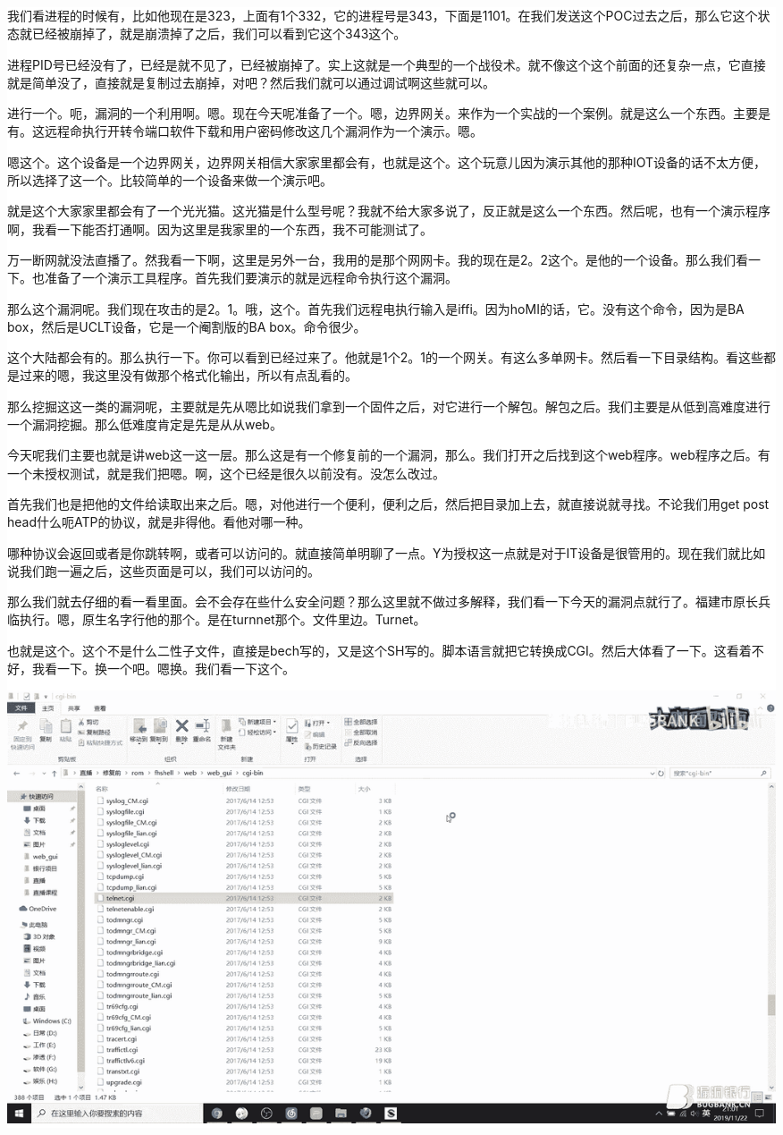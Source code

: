 我们看进程的时候有，比如他现在是323，上面有1个332，它的进程号是343，下面是1101。在我们发送这个POC过去之后，那么它这个状态就已经被崩掉了，就是崩溃掉了之后，我们可以看到它这个343这个。

进程PID号已经没有了，已经是就不见了，已经被崩掉了。实上这就是一个典型的一个战役术。就不像这个这个前面的还复杂一点，它直接就是简单没了，直接就是复制过去崩掉，对吧？然后我们就可以通过调试啊这些就可以。

进行一个。呃，漏洞的一个利用啊。嗯。现在今天呢准备了一个。嗯，边界网关。来作为一个实战的一个案例。就是这么一个东西。主要是有。这远程命执行开转令端口软件下载和用户密码修改这几个漏洞作为一个演示。嗯。

嗯这个。这个设备是一个边界网关，边界网关相信大家家里都会有，也就是这个。这个玩意儿因为演示其他的那种IOT设备的话不太方便，所以选择了这一个。比较简单的一个设备来做一个演示吧。

就是这个大家家里都会有了一个光光猫。这光猫是什么型号呢？我就不给大家多说了，反正就是这么一个东西。然后呢，也有一个演示程序啊，我看一下能否打通啊。因为这里是我家里的一个东西，我不可能测试了。

万一断网就没法直播了。然我看一下啊，这里是另外一台，我用的是那个网网卡。我的现在是2。2这个。是他的一个设备。那么我们看一下。也准备了一个演示工具程序。首先我们要演示的就是远程命令执行这个漏洞。

那么这个漏洞呢。我们现在攻击的是2。1。哦，这个。首先我们远程电执行输入是iffi。因为hoMI的话，它。没有这个命令，因为是BA box，然后是UCLT设备，它是一个阉割版的BA box。命令很少。

这个大陆都会有的。那么执行一下。你可以看到已经过来了。他就是1个2。1的一个网关。有这么多单网卡。然后看一下目录结构。看这些都是过来的嗯，我这里没有做那个格式化输出，所以有点乱看的。

那么挖掘这这一类的漏洞呢，主要就是先从嗯比如说我们拿到一个固件之后，对它进行一个解包。解包之后。我们主要是从低到高难度进行一个漏洞挖掘。那么低难度肯定是先是从从web。

今天呢我们主要也就是讲web这一这一层。那么这是有一个修复前的一个漏洞，那么。我们打开之后找到这个web程序。web程序之后。有一个未授权测试，就是我们把嗯。啊，这个已经是很久以前没有。没怎么改过。

首先我们也是把他的文件给读取出来之后。嗯，对他进行一个便利，便利之后，然后把目录加上去，就直接说就寻找。不论我们用get post head什么呃ATP的协议，就是非得他。看他对哪一种。

哪种协议会返回或者是你跳转啊，或者可以访问的。就直接简单明聊了一点。Y为授权这一点就是对于IT设备是很管用的。现在我们就比如说我们跑一遍之后，这些页面是可以，我们可以访问的。

那么我们就去仔细的看一看里面。会不会存在些什么安全问题？那么这里就不做过多解释，我们看一下今天的漏洞点就行了。福建市原长兵临执行。嗯，原生名字行他的那个。是在turnnet那个。文件里边。Turnet。

也就是这个。这个不是什么二性子文件，直接是bech写的，又是这个SH写的。脚本语言就把它转换成CGI。然后大体看了一下。这看着不好，我看一下。换一个吧。嗯换。我们看一下这个。



![](img/e00342c0395f1d8a082c0c73704fc26d_4.png)
